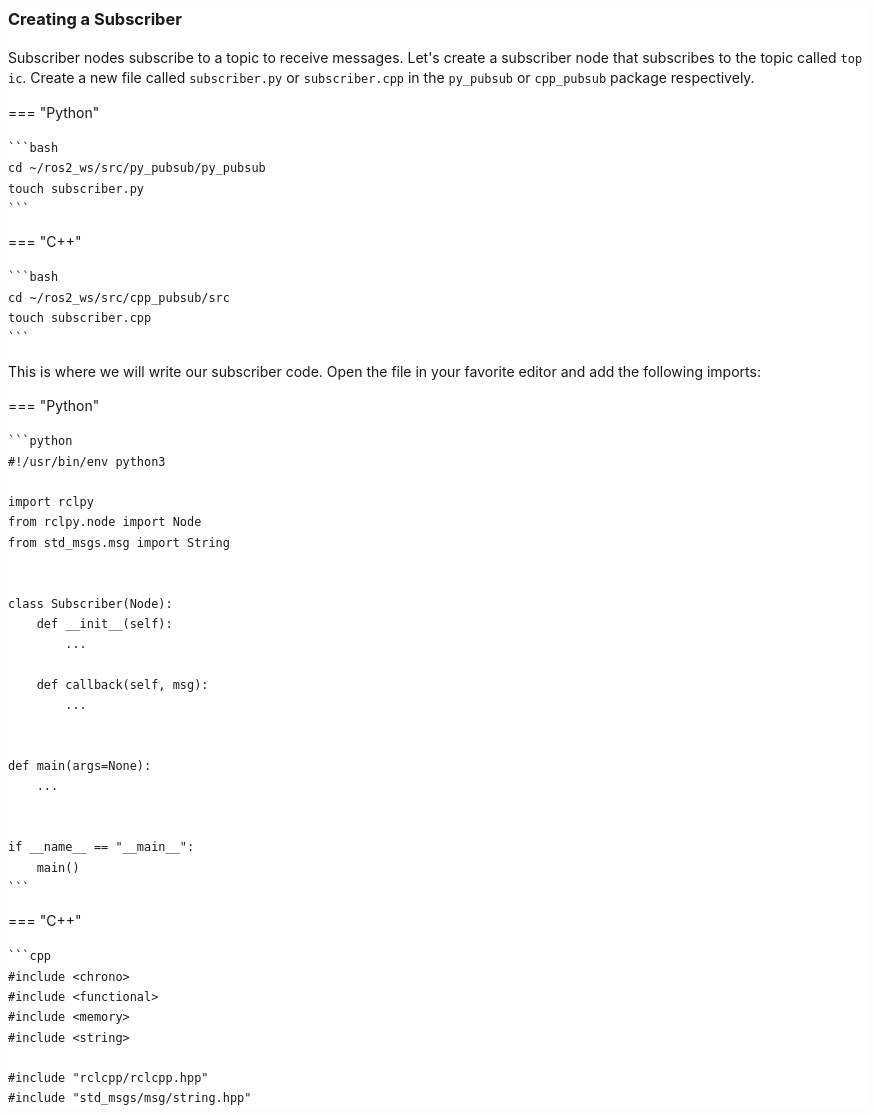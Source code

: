 ### Creating a Subscriber

Subscriber nodes subscribe to a topic to receive messages. Let's create a subscriber node that subscribes to the topic called `topic`. Create a new file called `subscriber.py` or `subscriber.cpp` in the `py_pubsub` or `cpp_pubsub` package respectively.

=== "Python"

    ```bash
    cd ~/ros2_ws/src/py_pubsub/py_pubsub
    touch subscriber.py
    ```

=== "C++"

    ```bash
    cd ~/ros2_ws/src/cpp_pubsub/src
    touch subscriber.cpp
    ```

This is where we will write our subscriber code. Open the file in your favorite editor and add the following imports:

=== "Python"

    ```python
    #!/usr/bin/env python3

    import rclpy
    from rclpy.node import Node
    from std_msgs.msg import String


    class Subscriber(Node):
        def __init__(self):
            ...

        def callback(self, msg):
            ...


    def main(args=None):
        ...


    if __name__ == "__main__":
        main()
    ```

=== "C++"

    ```cpp
    #include <chrono>
    #include <functional>
    #include <memory>
    #include <string>

    #include "rclcpp/rclcpp.hpp"
    #include "std_msgs/msg/string.hpp"
